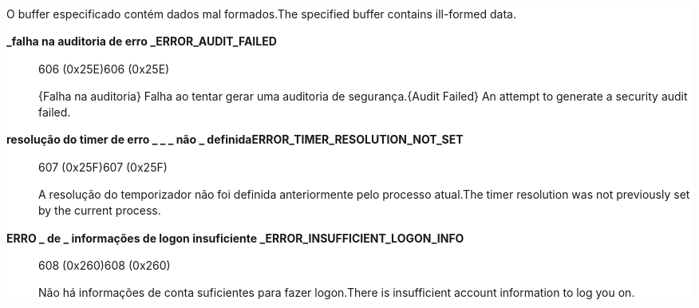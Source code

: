 

<span data-ttu-id="69e9e-345">O buffer especificado contém dados mal formados.</span><span class="sxs-lookup"><span data-stu-id="69e9e-345">The specified buffer contains ill-formed data.</span></span>


</dt> </dl> </dd> <dt>

<span data-ttu-id="69e9e-346"><span id="ERROR_AUDIT_FAILED"></span><span id="error_audit_failed"></span>**\_falha na auditoria de erro \_**</span><span class="sxs-lookup"><span data-stu-id="69e9e-346"><span id="ERROR_AUDIT_FAILED"></span><span id="error_audit_failed"></span>**ERROR\_AUDIT\_FAILED**</span></span>
</dt> <dd> <dl> <dt>

<span data-ttu-id="69e9e-347">606 (0x25E)</span><span class="sxs-lookup"><span data-stu-id="69e9e-347">606 (0x25E)</span></span>
</dt> <dt>



<span data-ttu-id="69e9e-348">{Falha na auditoria} Falha ao tentar gerar uma auditoria de segurança.</span><span class="sxs-lookup"><span data-stu-id="69e9e-348">{Audit Failed} An attempt to generate a security audit failed.</span></span>


</dt> </dl> </dd> <dt>

<span data-ttu-id="69e9e-349"><span id="ERROR_TIMER_RESOLUTION_NOT_SET"></span><span id="error_timer_resolution_not_set"></span>**resolução do timer de erro \_ \_ \_ não \_ definida**</span><span class="sxs-lookup"><span data-stu-id="69e9e-349"><span id="ERROR_TIMER_RESOLUTION_NOT_SET"></span><span id="error_timer_resolution_not_set"></span>**ERROR\_TIMER\_RESOLUTION\_NOT\_SET**</span></span>
</dt> <dd> <dl> <dt>

<span data-ttu-id="69e9e-350">607 (0x25F)</span><span class="sxs-lookup"><span data-stu-id="69e9e-350">607 (0x25F)</span></span>
</dt> <dt>



<span data-ttu-id="69e9e-351">A resolução do temporizador não foi definida anteriormente pelo processo atual.</span><span class="sxs-lookup"><span data-stu-id="69e9e-351">The timer resolution was not previously set by the current process.</span></span>


</dt> </dl> </dd> <dt>

<span data-ttu-id="69e9e-352"><span id="ERROR_INSUFFICIENT_LOGON_INFO"></span><span id="error_insufficient_logon_info"></span>**ERRO \_ de \_ informações de logon insuficiente \_**</span><span class="sxs-lookup"><span data-stu-id="69e9e-352"><span id="ERROR_INSUFFICIENT_LOGON_INFO"></span><span id="error_insufficient_logon_info"></span>**ERROR\_INSUFFICIENT\_LOGON\_INFO**</span></span>
</dt> <dd> <dl> <dt>

<span data-ttu-id="69e9e-353">608 (0x260)</span><span class="sxs-lookup"><span data-stu-id="69e9e-353">608 (0x260)</span></span>
</dt> <dt>



<span data-ttu-id="69e9e-354">Não há informações de conta suficientes para fazer logon.</span><span class="sxs-lookup"><span data-stu-id="69e9e-354">There is insufficient account information to log you on.</span></span>
